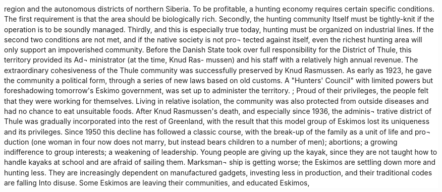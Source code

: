 region and the autonomous districts of
northern Siberia.
To be profitable, a hunting economy
requires certain specific conditions.
The first requirement is that the area
should be biologically rich. Secondly,
the hunting community Itself must be
tightly-knit if the operation is to be
soundly managed. Thirdly, and this is
especially true today, hunting must be
organized on industrial lines. If the
second two conditions are not met,
and if the native society is not pro¬
tected against itself, even the richest
hunting area will only support an
impoverished community.
Before the Danish State took over
full responsibility for the District of
Thule, this territory provided its Ad¬
ministrator (at the time, Knud Ras-
mussen) and his staff with a relatively
high annual revenue.
The extraordinary cohesiveness of
the Thule community was successfully
preserved by Knud Rasmussen. As
early as 1923, he gave the community
a political form, through a series of
new laws based on old customs. A
"Hunters' Council" with limited powers
but foreshadowing tomorrow's Eskimo
government, was set up to administer
the territory. ; Proud of their privileges,
the people felt that they were working
for themselves. Living in relative
isolation, the community was also
protected from outside diseases and
had no chance to eat unsuitable foods.
After Knud Rasmussen's death, and
especially since 1936, the adminis¬
trative district of Thule was gradually
incorporated into the rest of Greenland,
with the result that this model group of
Eskimos lost its uniqueness and its
privileges.
Since 1950 this decline has followed
a classic course, with the break-up of
the family as a unit of life and pro¬
duction (one woman in four now does
not marry, but instead bears children
to a number of men); abortions; a
growing indifference to group interests;
a weakening of leadership.
Young people are giving up the
kayak, since they are not taught how
to handle kayaks at school and are
afraid of sailing them. Marksman¬
ship is getting worse; the Eskimos are
settling down more and hunting less.
They are increasingly dependent on
manufactured gadgets, investing less
in production, and their traditional
codes are falling Into disuse.
Some Eskimos are leaving their
communities, and educated Eskimos,